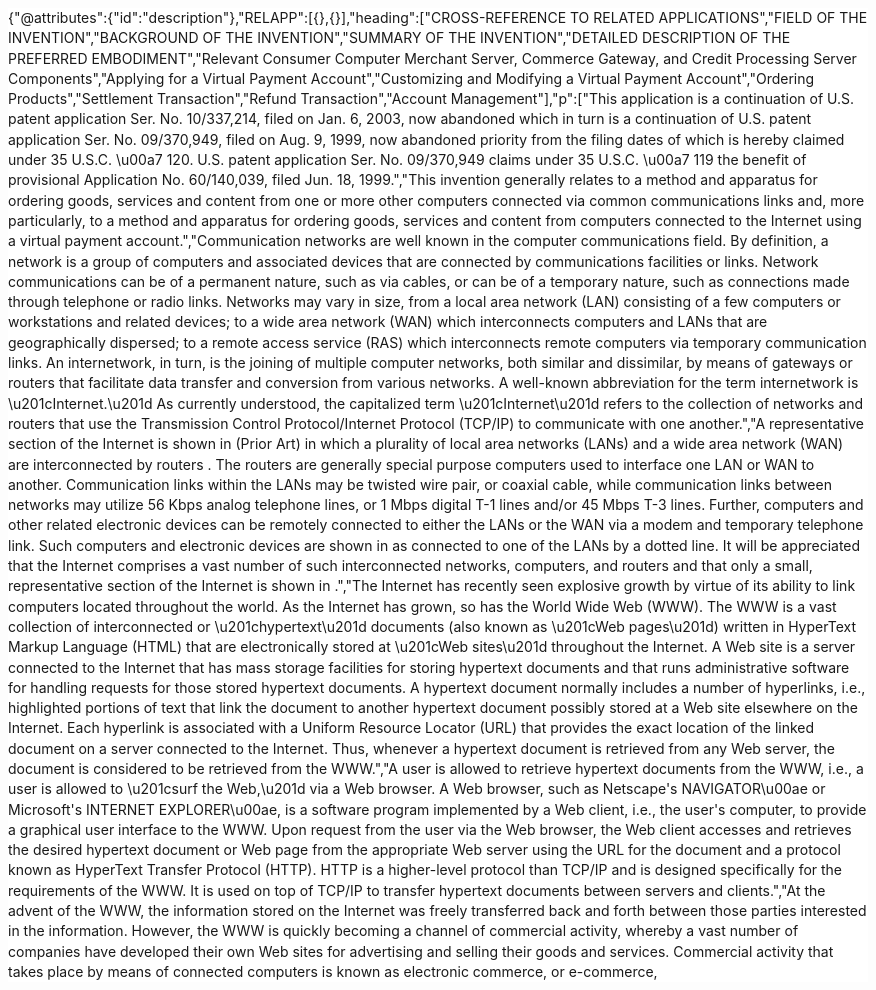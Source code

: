 {"@attributes":{"id":"description"},"RELAPP":[{},{}],"heading":["CROSS-REFERENCE TO RELATED APPLICATIONS","FIELD OF THE INVENTION","BACKGROUND OF THE INVENTION","SUMMARY OF THE INVENTION","DETAILED DESCRIPTION OF THE PREFERRED EMBODIMENT","Relevant Consumer Computer Merchant Server, Commerce Gateway, and Credit Processing Server Components","Applying for a Virtual Payment Account","Customizing and Modifying a Virtual Payment Account","Ordering Products","Settlement Transaction","Refund Transaction","Account Management"],"p":["This application is a continuation of U.S. patent application Ser. No. 10\/337,214, filed on Jan. 6, 2003, now abandoned which in turn is a continuation of U.S. patent application Ser. No. 09\/370,949, filed on Aug. 9, 1999, now abandoned priority from the filing dates of which is hereby claimed under 35 U.S.C. \u00a7 120. U.S. patent application Ser. No. 09\/370,949 claims under 35 U.S.C. \u00a7 119 the benefit of provisional Application No. 60\/140,039, filed Jun. 18, 1999.","This invention generally relates to a method and apparatus for ordering goods, services and content from one or more other computers connected via common communications links and, more particularly, to a method and apparatus for ordering goods, services and content from computers connected to the Internet using a virtual payment account.","Communication networks are well known in the computer communications field. By definition, a network is a group of computers and associated devices that are connected by communications facilities or links. Network communications can be of a permanent nature, such as via cables, or can be of a temporary nature, such as connections made through telephone or radio links. Networks may vary in size, from a local area network (LAN) consisting of a few computers or workstations and related devices; to a wide area network (WAN) which interconnects computers and LANs that are geographically dispersed; to a remote access service (RAS) which interconnects remote computers via temporary communication links. An internetwork, in turn, is the joining of multiple computer networks, both similar and dissimilar, by means of gateways or routers that facilitate data transfer and conversion from various networks. A well-known abbreviation for the term internetwork is \u201cInternet.\u201d As currently understood, the capitalized term \u201cInternet\u201d refers to the collection of networks and routers that use the Transmission Control Protocol\/Internet Protocol (TCP\/IP) to communicate with one another.","A representative section of the Internet  is shown in  (Prior Art) in which a plurality of local area networks (LANs)  and a wide area network (WAN)  are interconnected by routers . The routers  are generally special purpose computers used to interface one LAN or WAN to another. Communication links within the LANs may be twisted wire pair, or coaxial cable, while communication links between networks may utilize 56 Kbps analog telephone lines, or 1 Mbps digital T-1 lines and\/or 45 Mbps T-3 lines. Further, computers and other related electronic devices can be remotely connected to either the LANs  or the WAN  via a modem and temporary telephone link. Such computers and electronic devices  are shown in  as connected to one of the LANs  by a dotted line. It will be appreciated that the Internet comprises a vast number of such interconnected networks, computers, and routers and that only a small, representative section of the Internet  is shown in .","The Internet has recently seen explosive growth by virtue of its ability to link computers located throughout the world. As the Internet has grown, so has the World Wide Web (WWW). The WWW is a vast collection of interconnected or \u201chypertext\u201d documents (also known as \u201cWeb pages\u201d) written in HyperText Markup Language (HTML) that are electronically stored at \u201cWeb sites\u201d throughout the Internet. A Web site is a server connected to the Internet that has mass storage facilities for storing hypertext documents and that runs administrative software for handling requests for those stored hypertext documents. A hypertext document normally includes a number of hyperlinks, i.e., highlighted portions of text that link the document to another hypertext document possibly stored at a Web site elsewhere on the Internet. Each hyperlink is associated with a Uniform Resource Locator (URL) that provides the exact location of the linked document on a server connected to the Internet. Thus, whenever a hypertext document is retrieved from any Web server, the document is considered to be retrieved from the WWW.","A user is allowed to retrieve hypertext documents from the WWW, i.e., a user is allowed to \u201csurf the Web,\u201d via a Web browser. A Web browser, such as Netscape's NAVIGATOR\u00ae or Microsoft's INTERNET EXPLORER\u00ae, is a software program implemented by a Web client, i.e., the user's computer, to provide a graphical user interface to the WWW. Upon request from the user via the Web browser, the Web client accesses and retrieves the desired hypertext document or Web page from the appropriate Web server using the URL for the document and a protocol known as HyperText Transfer Protocol (HTTP). HTTP is a higher-level protocol than TCP\/IP and is designed specifically for the requirements of the WWW. It is used on top of TCP\/IP to transfer hypertext documents between servers and clients.","At the advent of the WWW, the information stored on the Internet was freely transferred back and forth between those parties interested in the information. However, the WWW is quickly becoming a channel of commercial activity, whereby a vast number of companies have developed their own Web sites for advertising and selling their goods and services. Commercial activity that takes place by means of connected computers is known as electronic commerce, or e-commerce,